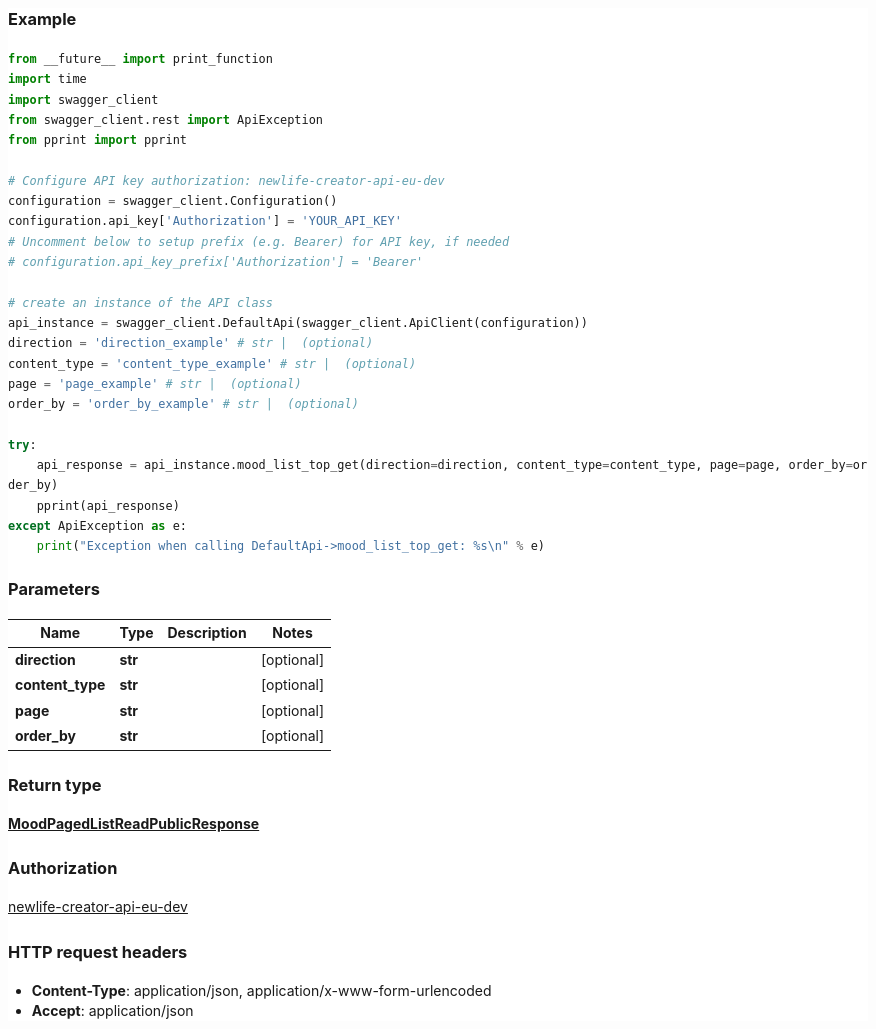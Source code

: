 

### Example
```python
from __future__ import print_function
import time
import swagger_client
from swagger_client.rest import ApiException
from pprint import pprint

# Configure API key authorization: newlife-creator-api-eu-dev
configuration = swagger_client.Configuration()
configuration.api_key['Authorization'] = 'YOUR_API_KEY'
# Uncomment below to setup prefix (e.g. Bearer) for API key, if needed
# configuration.api_key_prefix['Authorization'] = 'Bearer'

# create an instance of the API class
api_instance = swagger_client.DefaultApi(swagger_client.ApiClient(configuration))
direction = 'direction_example' # str |  (optional)
content_type = 'content_type_example' # str |  (optional)
page = 'page_example' # str |  (optional)
order_by = 'order_by_example' # str |  (optional)

try:
    api_response = api_instance.mood_list_top_get(direction=direction, content_type=content_type, page=page, order_by=order_by)
    pprint(api_response)
except ApiException as e:
    print("Exception when calling DefaultApi->mood_list_top_get: %s\n" % e)
```

### Parameters

Name | Type | Description  | Notes
------------- | ------------- | ------------- | -------------
 **direction** | **str**|  | [optional] 
 **content_type** | **str**|  | [optional] 
 **page** | **str**|  | [optional] 
 **order_by** | **str**|  | [optional] 

### Return type

[**MoodPagedListReadPublicResponse**](MoodPagedListReadPublicResponse.md)

### Authorization

[newlife-creator-api-eu-dev](../README.md#newlife-creator-api-eu-dev)

### HTTP request headers

 - **Content-Type**: application/json, application/x-www-form-urlencoded
 - **Accept**: application/json
